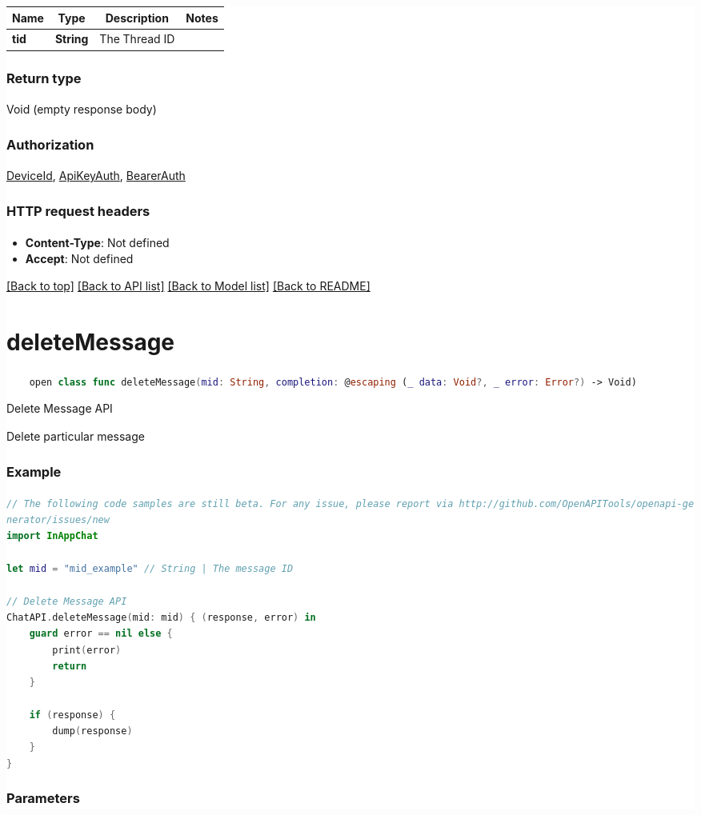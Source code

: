 Name | Type | Description  | Notes
------------- | ------------- | ------------- | -------------
 **tid** | **String** | The Thread ID | 

### Return type

Void (empty response body)

### Authorization

[DeviceId](../README.md#DeviceId), [ApiKeyAuth](../README.md#ApiKeyAuth), [BearerAuth](../README.md#BearerAuth)

### HTTP request headers

 - **Content-Type**: Not defined
 - **Accept**: Not defined

[[Back to top]](#) [[Back to API list]](../README.md#documentation-for-api-endpoints) [[Back to Model list]](../README.md#documentation-for-models) [[Back to README]](../README.md)

# **deleteMessage**
```swift
    open class func deleteMessage(mid: String, completion: @escaping (_ data: Void?, _ error: Error?) -> Void)
```

Delete Message API

Delete particular message

### Example
```swift
// The following code samples are still beta. For any issue, please report via http://github.com/OpenAPITools/openapi-generator/issues/new
import InAppChat

let mid = "mid_example" // String | The message ID

// Delete Message API
ChatAPI.deleteMessage(mid: mid) { (response, error) in
    guard error == nil else {
        print(error)
        return
    }

    if (response) {
        dump(response)
    }
}
```

### Parameters
